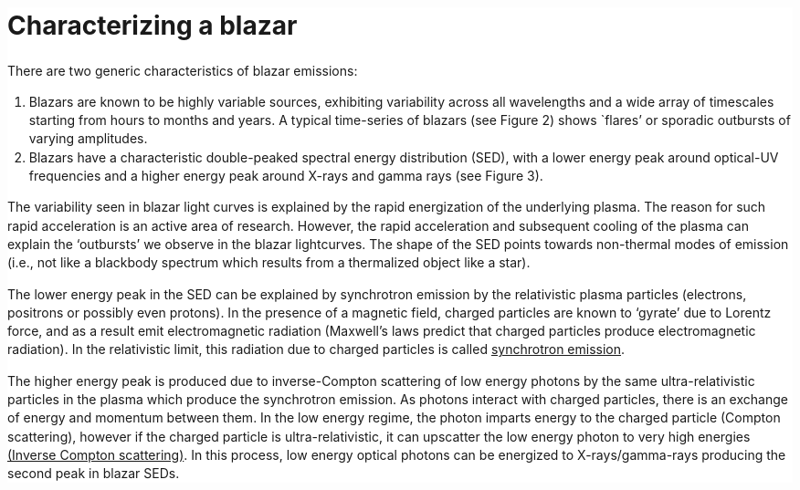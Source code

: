 # Characterizing a blazar

There are two generic characteristics of blazar emissions:
<ol>
<li>Blazars are known to be highly variable sources, exhibiting variability across all wavelengths and a wide array of timescales starting from hours to months and years. A typical time-series of blazars (see Figure 2) shows `flares’ or sporadic outbursts of varying amplitudes.</li>
<li>Blazars have a characteristic double-peaked spectral energy distribution (SED), with a lower energy peak around optical-UV frequencies and a higher energy peak around X-rays and gamma rays (see Figure 3).</li>
</ol>

The variability seen in blazar light curves is explained by the rapid energization of the underlying plasma. The reason for such rapid acceleration is an active area of research. However, the rapid acceleration and subsequent cooling of the plasma can explain the ‘outbursts’ we observe in the blazar lightcurves. The shape of the SED points towards non-thermal modes of emission (i.e., not like a blackbody spectrum which results from a thermalized object like a star). 

The lower energy peak in the SED can be explained by synchrotron emission by the relativistic plasma particles (electrons, positrons or possibly even protons).  In the presence of a magnetic field, charged particles are known to ‘gyrate’ due to Lorentz force, and as a result emit electromagnetic radiation (Maxwell’s laws predict that charged particles produce electromagnetic radiation). In the relativistic limit, this radiation due to charged particles is called <a href="https://www.exul.ru/education/1/Note3f.pdf" target="_blank">synchrotron emission</a>.

The higher energy peak is produced due to inverse-Compton scattering of low energy photons by the same ultra-relativistic particles in the plasma which produce the synchrotron emission. As photons interact with charged particles, there is an exchange of energy and momentum between them. In the low energy regime, the photon imparts energy to the charged particle (Compton scattering), however if the charged particle is ultra-relativistic, it can upscatter the low energy photon to very high energies <a href="https://www.exul.ru/education/1/Note3f.pdf" target="_blank">(Inverse Compton scattering)</a>. In this process, low energy optical photons can be energized to X-rays/gamma-rays producing the second peak in blazar SEDs. 

<p align="center">